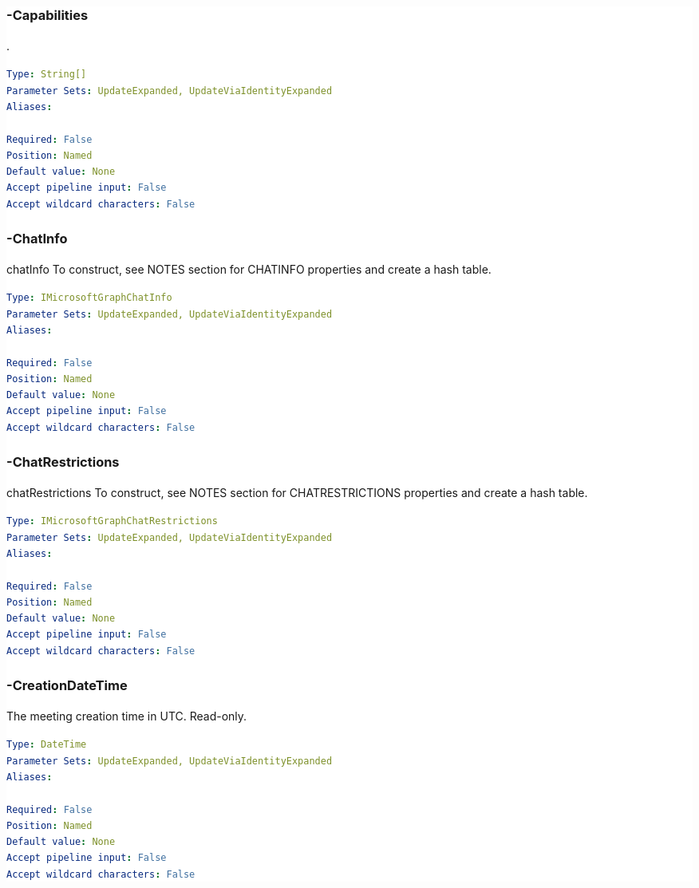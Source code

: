 ### -Capabilities
.

```yaml
Type: String[]
Parameter Sets: UpdateExpanded, UpdateViaIdentityExpanded
Aliases:

Required: False
Position: Named
Default value: None
Accept pipeline input: False
Accept wildcard characters: False
```

### -ChatInfo
chatInfo
To construct, see NOTES section for CHATINFO properties and create a hash table.

```yaml
Type: IMicrosoftGraphChatInfo
Parameter Sets: UpdateExpanded, UpdateViaIdentityExpanded
Aliases:

Required: False
Position: Named
Default value: None
Accept pipeline input: False
Accept wildcard characters: False
```

### -ChatRestrictions
chatRestrictions
To construct, see NOTES section for CHATRESTRICTIONS properties and create a hash table.

```yaml
Type: IMicrosoftGraphChatRestrictions
Parameter Sets: UpdateExpanded, UpdateViaIdentityExpanded
Aliases:

Required: False
Position: Named
Default value: None
Accept pipeline input: False
Accept wildcard characters: False
```

### -CreationDateTime
The meeting creation time in UTC.
Read-only.

```yaml
Type: DateTime
Parameter Sets: UpdateExpanded, UpdateViaIdentityExpanded
Aliases:

Required: False
Position: Named
Default value: None
Accept pipeline input: False
Accept wildcard characters: False
```
